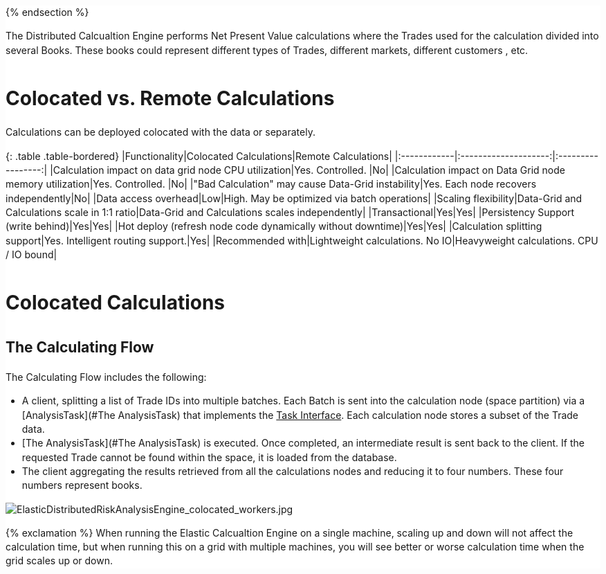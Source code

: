 {% endsection %}

The Distributed Calcualtion Engine performs Net Present Value calculations where the Trades used for the calculation divided into several Books. These books could represent different types of Trades, different markets, different customers , etc.

# Colocated vs. Remote Calculations
Calculations can be deployed colocated with the data or separately.

{: .table .table-bordered}
|Functionality|Colocated Calculations|Remote Calculations|
|:------------|:--------------------:|:-----------------:|
|Calculation impact on data grid node CPU utilization|Yes. Controlled. |No|
|Calculation impact on Data Grid node memory utilization|Yes. Controlled. |No|
|"Bad Calculation" may cause Data-Grid instability|Yes. Each node recovers independently|No|
|Data access overhead|Low|High. May be optimized via batch operations|
|Scaling flexibility|Data-Grid and Calculations scale in 1:1 ratio|Data-Grid and Calculations scales independently|
|Transactional|Yes|Yes|
|Persistency Support  (write behind)|Yes|Yes|
|Hot deploy (refresh node code dynamically without downtime)|Yes|Yes|
|Calculation splitting support|Yes. Intelligent routing support.|Yes|
|Recommended with|Lightweight calculations. No IO|Heavyweight calculations. CPU / IO bound|

# Colocated Calculations

## The Calculating Flow

The Calculating Flow includes the following:

- A client, splitting a list of Trade IDs into multiple batches. Each Batch is sent into the calculation node (space partition) via a [AnalysisTask](#The AnalysisTask) that implements the [Task Interface]({%latestjavaurl%}/task-execution-over-the-space.html). Each calculation node stores a subset of the Trade data.
- [The AnalysisTask](#The AnalysisTask) is executed. Once completed, an intermediate result is sent back to the client. If the requested Trade cannot be found within the space, it is loaded from the database.
-  The client aggregating the results retrieved from all the calculations nodes and reducing it to four numbers. These four numbers represent books.

![ElasticDistributedRiskAnalysisEngine_colocated_workers.jpg](/attachment_files/sbp/ElasticDistributedRiskAnalysisEngine_colocated_workers.jpg)

{% exclamation %} When running the Elastic Calcualtion Engine on a single machine, scaling up and down will not affect the calculation time, but when running this on a grid with multiple machines, you will see better or worse calculation time when the grid scales up or down.
